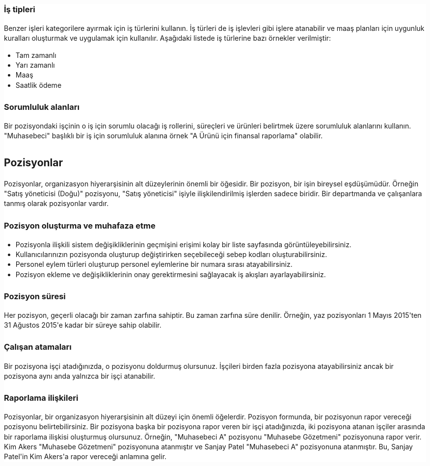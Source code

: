 ### <a name="job-types"></a>İş tipleri

Benzer işleri kategorilere ayırmak için iş türlerini kullanın. İş türleri de iş işlevleri gibi işlere atanabilir ve maaş planları için uygunluk kuralları oluşturmak ve uygulamak için kullanılır. Aşağıdaki listede iş türlerine bazı örnekler verilmiştir:
-   Tam zamanlı
-   Yarı zamanlı
-   Maaş
-   Saatlik ödeme

### <a name="areas-of-responsibility"></a>Sorumluluk alanları

Bir pozisyondaki işçinin o iş için sorumlu olacağı iş rollerini, süreçleri ve ürünleri belirtmek üzere sorumluluk alanlarını kullanın. "Muhasebeci" başlıklı bir iş için sorumluluk alanına örnek "A Ürünü için finansal raporlama" olabilir.

<a name="positions"></a>Pozisyonlar
----------

Pozisyonlar, organizasyon hiyerarşisinin alt düzeylerinin önemli bir öğesidir. Bir pozisyon, bir işin bireysel eşdüşümüdür. Örneğin "Satış yöneticisi (Doğu)" pozisyonu, "Satış yöneticisi" işiyle ilişkilendirilmiş işlerden sadece biridir. Bir departmanda ve çalışanlara tanmış olarak pozisyonlar vardır.
### <a name="position-creation-and-maintenance"></a>Pozisyon oluşturma ve muhafaza etme

-   Pozisyonla ilişkili sistem değişikliklerinin geçmişini erişimi kolay bir liste sayfasında görüntüleyebilirsiniz.
-   Kullanıcılarınızın pozisyonda oluşturup değiştirirken seçebileceği sebep kodları oluşturabilirsiniz.
-   Personel eylem türleri oluşturup personel eylemlerine bir numara sırası atayabilirsiniz.
-   Pozisyon ekleme ve değişikliklerinin onay gerektirmesini sağlayacak iş akışları ayarlayabilirsiniz.

### <a name="position-duration"></a>Pozisyon süresi

Her pozisyon, geçerli olacağı bir zaman zarfına sahiptir. Bu zaman zarfına süre denilir. Örneğin, yaz pozisyonları 1 Mayıs 2015'ten 31 Ağustos 2015'e kadar bir süreye sahip olabilir.

### <a name="worker-assignments"></a>Çalışan atamaları

Bir pozisyona işçi atadığınızda, o pozisyonu doldurmuş olursunuz. İşçileri birden fazla pozisyona atayabilirsiniz ancak bir pozisyona aynı anda yalnızca bir işçi atanabilir.

### <a name="reporting-relationships"></a>Raporlama ilişkileri

Pozisyonlar, bir organizasyon hiyerarşisinin alt düzeyi için önemli öğelerdir. Pozisyon formunda, bir pozisyonun rapor vereceği pozisyonu belirtebilirsiniz. Bir pozisyona başka bir pozisyona rapor veren bir işçi atadığınızda, iki pozisyona atanan işçiler arasında bir raporlama ilişkisi oluşturmuş olursunuz. Örneğin, "Muhasebeci A" pozisyonu "Muhasebe Gözetmeni" pozisyonuna rapor verir. Kim Akers "Muhasebe Gözetmeni" pozisyonuna atanmıştır ve Sanjay Patel "Muhasebeci A" pozisyonuna atanmıştır. Bu, Sanjay Patel'in Kim Akers'a rapor vereceği anlamına gelir. 

